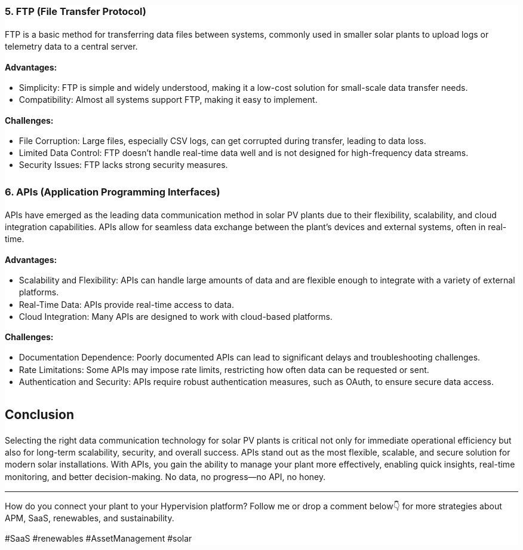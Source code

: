 ### 5. FTP (File Transfer Protocol)

FTP is a basic method for transferring data files between systems, commonly used in smaller solar plants to upload logs or telemetry data to a central server.

**Advantages:**

- Simplicity: FTP is simple and widely understood, making it a low-cost solution for small-scale data transfer needs.
- Compatibility: Almost all systems support FTP, making it easy to implement.

**Challenges:**

- File Corruption: Large files, especially CSV logs, can get corrupted during transfer, leading to data loss.
- Limited Data Control: FTP doesn’t handle real-time data well and is not designed for high-frequency data streams.
- Security Issues: FTP lacks strong security measures.

### 6. APIs (Application Programming Interfaces)

APIs have emerged as the leading data communication method in solar PV plants due to their flexibility, scalability, and cloud integration capabilities. APIs allow for seamless data exchange between the plant’s devices and external systems, often in real-time.

**Advantages:**

- Scalability and Flexibility: APIs can handle large amounts of data and are flexible enough to integrate with a variety of external platforms.
- Real-Time Data: APIs provide real-time access to data.
- Cloud Integration: Many APIs are designed to work with cloud-based platforms.

**Challenges:**

- Documentation Dependence: Poorly documented APIs can lead to significant delays and troubleshooting challenges.
- Rate Limitations: Some APIs may impose rate limits, restricting how often data can be requested or sent.
- Authentication and Security: APIs require robust authentication measures, such as OAuth, to ensure secure data access.

## Conclusion

Selecting the right data communication technology for solar PV plants is critical not only for immediate operational efficiency but also for long-term scalability, security, and overall success. APIs stand out as the most flexible, scalable, and secure solution for modern solar installations. With APIs, you gain the ability to manage your plant more effectively, enabling quick insights, real-time monitoring, and better decision-making. No data, no progress—no API, no honey.

---

How do you connect your plant to your Hypervision platform? Follow me or drop a comment below👇 for more strategies about APM, SaaS, renewables, and sustainability.

#SaaS #renewables #AssetManagement #solar
